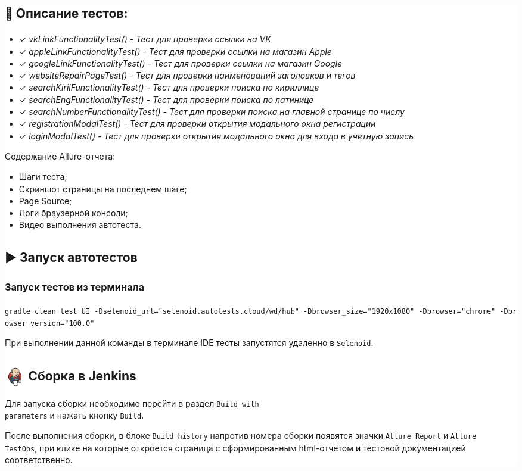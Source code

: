 ## :pushpin: Описание тестов:
- ✓ *vkLinkFunctionalityTest() - Тест для проверки ссылки на VK*
- ✓ *appleLinkFunctionalityTest() - Тест для проверки ссылки на магазин Apple*
- ✓ *googleLinkFunctionalityTest() - Тест для проверки ссылки на магазин Google* 
- ✓ *websiteRepairPageTest() - Тест для проверки наименований заголовков и тегов*
- ✓ *searchKirilFunctionalityTest() - Тест для проверки поиска по кириллице*
- ✓ *searchEngFunctionalityTest() - Тест для проверки поиска по латинице*
- ✓ *searchNumberFunctionalityTest() - Тест для проверки поиска на главной странице по числу*
- ✓ *registrationModalTest() - Тест для проверки открытия модального окна регистрации*
- ✓ *loginModalTest() - Тест для проверки открытия модального окна для входа в учетную запись*
 
Содержание Allure-отчета:
* Шаги теста;
* Скриншот страницы на последнем шаге;
* Page Source;
* Логи браузерной консоли;
* Видео выполнения автотеста.

## :arrow_forward: Запуск автотестов

### Запуск тестов из терминала
```
gradle clean test UI -Dselenoid_url="selenoid.autotests.cloud/wd/hub" -Dbrowser_size="1920х1080" -Dbrowser="chrome" -Dbrowser_version="100.0"
```
При выполнении данной команды в терминале IDE тесты запустятся удаленно в <code>Selenoid</code>. 


## <img width="4%" style="vertical-align:middle" title="Jenkins" src="media/logo/Jenkins.svg"> Сборка в Jenkins

Для запуска сборки необходимо перейти в раздел <code>Build with parameters</code> и нажать кнопку <code>Build</code>.

После выполнения сборки, в блоке <code>Build history</code> напротив номера сборки появятся значки <code>Allure Report</code> и <code>Allure TestOps</code>, при клике на которые откроется страница с сформированным html-отчетом и тестовой документацией соответственно.

<p align="center">